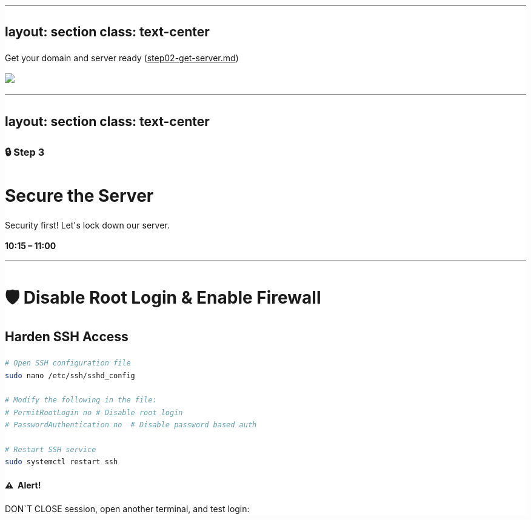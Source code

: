 
---
layout: section
class: text-center
---

Get your domain and server ready ([step02-get-server.md](https://github.com/sayjeyhi/shipping-apps-zero-to-hero/blob/main/step02-get-server.md))


<div class="flex items-center justify-center gap-4">
  <img class="w-1/2" src="https://media1.giphy.com/media/v1.Y2lkPTc5MGI3NjExeXM3Y3J5a3d1cWVscXVhbnptMGEzdGtzNzVwaHk3MDRkMjR1MjV4YiZlcD12MV9pbnRlcm5hbF9naWZfYnlfaWQmY3Q9Zw/YlSIESTw3bjAC0BzJg/giphy.gif" />
</div>

---
layout: section
class: text-center
---

### 🔒 Step 3 
# Secure the Server

Security first! Let's lock down our server.

**10:15 – 11:00**

---

# 🛡 Disable Root Login & Enable Firewall

## Harden SSH Access


```bash
# Open SSH configuration file
sudo nano /etc/ssh/sshd_config

# Modify the following in the file:
# PermitRootLogin no # Disable root login
# PasswordAuthentication no  # Disable password based auth

# Restart SSH service
sudo systemctl restart ssh
```

<div class="flex flex-col my-6 justify-start gap-2 text-sm bg-gray-900 p-2 border-l-4 border-solid border-gray-300 rounded">
  <h4>⚠️ &nbsp;Alert!</h4>
  <div class="flex gap-2 items-center">
    DON`T CLOSE session, open another terminal, and test login:
  </div>
</div>
